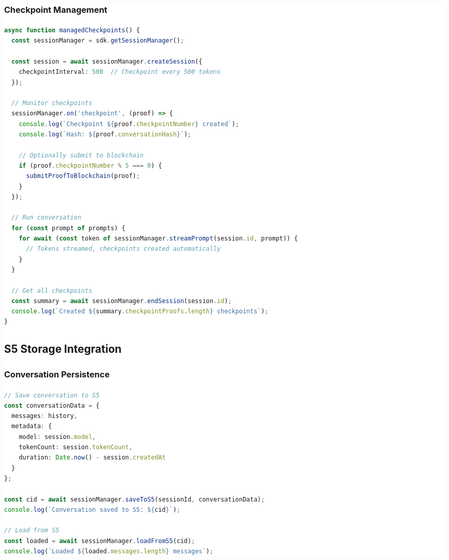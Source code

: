 ### Checkpoint Management

```typescript
async function managedCheckpoints() {
  const sessionManager = sdk.getSessionManager();
  
  const session = await sessionManager.createSession({
    checkpointInterval: 500  // Checkpoint every 500 tokens
  });
  
  // Monitor checkpoints
  sessionManager.on('checkpoint', (proof) => {
    console.log(`Checkpoint ${proof.checkpointNumber} created`);
    console.log(`Hash: ${proof.conversationHash}`);
    
    // Optionally submit to blockchain
    if (proof.checkpointNumber % 5 === 0) {
      submitProofToBlockchain(proof);
    }
  });
  
  // Run conversation
  for (const prompt of prompts) {
    for await (const token of sessionManager.streamPrompt(session.id, prompt)) {
      // Tokens streamed, checkpoints created automatically
    }
  }
  
  // Get all checkpoints
  const summary = await sessionManager.endSession(session.id);
  console.log(`Created ${summary.checkpointProofs.length} checkpoints`);
}
```

## S5 Storage Integration

### Conversation Persistence

```typescript
// Save conversation to S5
const conversationData = {
  messages: history,
  metadata: {
    model: session.model,
    tokenCount: session.tokenCount,
    duration: Date.now() - session.createdAt
  }
};

const cid = await sessionManager.saveToS5(sessionId, conversationData);
console.log(`Conversation saved to S5: ${cid}`);

// Load from S5
const loaded = await sessionManager.loadFromS5(cid);
console.log(`Loaded ${loaded.messages.length} messages`);
```
